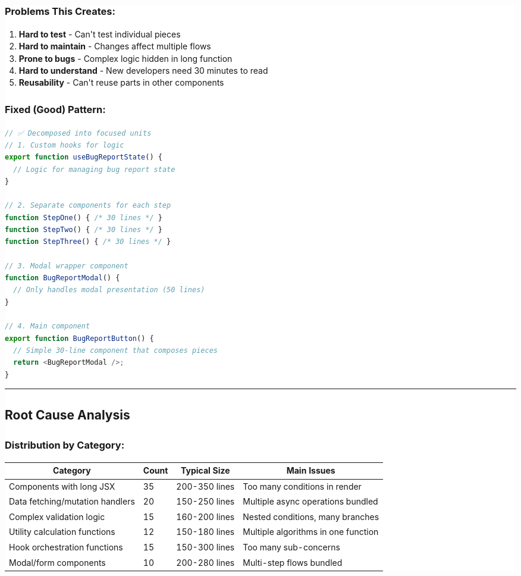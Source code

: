 ### Problems This Creates:

1. **Hard to test** - Can't test individual pieces
2. **Hard to maintain** - Changes affect multiple flows
3. **Prone to bugs** - Complex logic hidden in long function
4. **Hard to understand** - New developers need 30 minutes to read
5. **Reusability** - Can't reuse parts in other components

### Fixed (Good) Pattern:

```typescript
// ✅ Decomposed into focused units
// 1. Custom hooks for logic
export function useBugReportState() {
  // Logic for managing bug report state
}

// 2. Separate components for each step
function StepOne() { /* 30 lines */ }
function StepTwo() { /* 30 lines */ }
function StepThree() { /* 30 lines */ }

// 3. Modal wrapper component
function BugReportModal() {
  // Only handles modal presentation (50 lines)
}

// 4. Main component
export function BugReportButton() {
  // Simple 30-line component that composes pieces
  return <BugReportModal />;
}
```

---

## Root Cause Analysis

### Distribution by Category:

| Category                        | Count | Typical Size  | Main Issues                         |
| ------------------------------- | ----- | ------------- | ----------------------------------- |
| Components with long JSX        | 35    | 200-350 lines | Too many conditions in render       |
| Data fetching/mutation handlers | 20    | 150-250 lines | Multiple async operations bundled   |
| Complex validation logic        | 15    | 160-200 lines | Nested conditions, many branches    |
| Utility calculation functions   | 12    | 150-180 lines | Multiple algorithms in one function |
| Hook orchestration functions    | 15    | 150-300 lines | Too many sub-concerns               |
| Modal/form components           | 10    | 200-280 lines | Multi-step flows bundled            |
